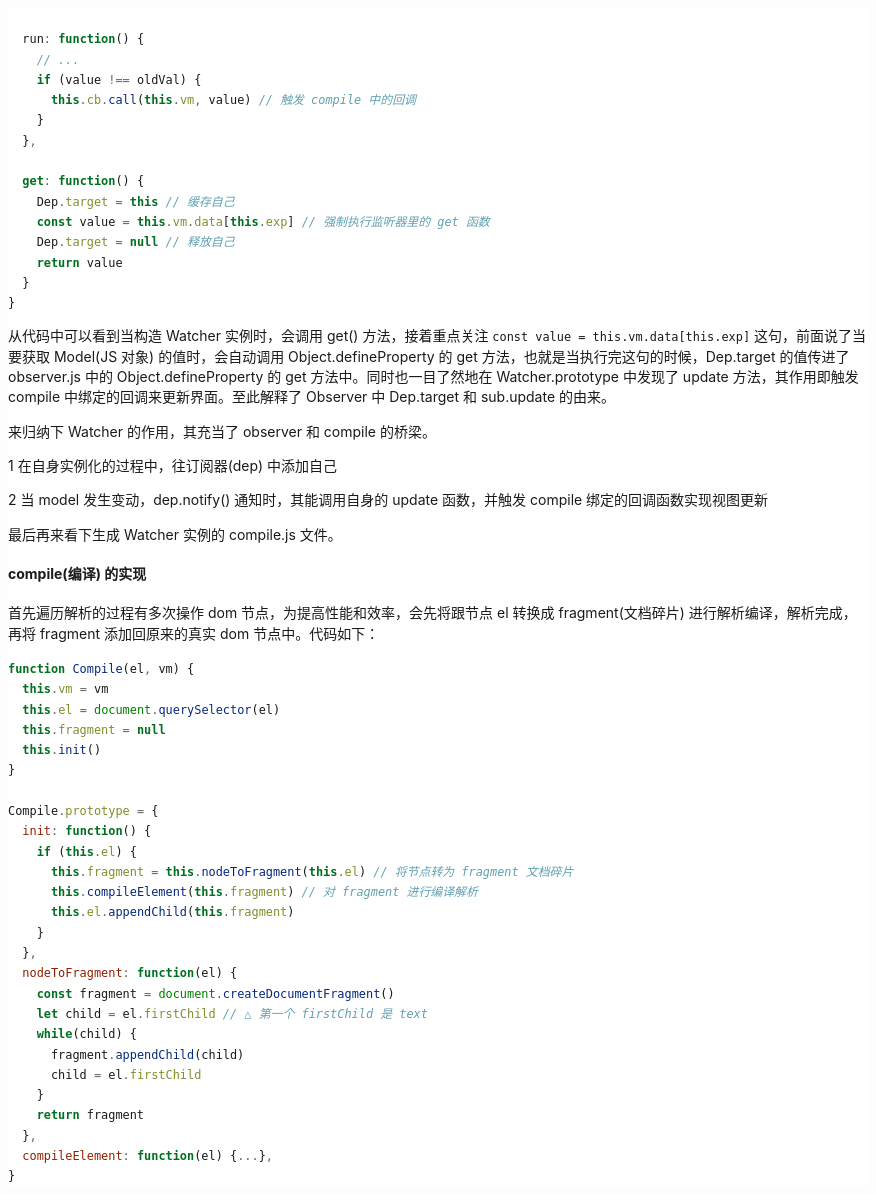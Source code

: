 ```js

  run: function() {
    // ...
    if (value !== oldVal) {
      this.cb.call(this.vm, value) // 触发 compile 中的回调
    }
  },

  get: function() {
    Dep.target = this // 缓存自己
    const value = this.vm.data[this.exp] // 强制执行监听器里的 get 函数
    Dep.target = null // 释放自己
    return value
  }
}
```

从代码中可以看到当构造 Watcher 实例时，会调用 get() 方法，接着重点关注 `const value = this.vm.data[this.exp]` 这句，前面说了当要获取 Model(JS 对象) 的值时，会自动调用 Object.defineProperty 的 get 方法，也就是当执行完这句的时候，Dep.target 的值传进了 observer.js 中的 Object.defineProperty 的 get 方法中。同时也一目了然地在 Watcher.prototype 中发现了 update 方法，其作用即触发 compile 中绑定的回调来更新界面。至此解释了 Observer 中 Dep.target 和 sub.update 的由来。

来归纳下 Watcher 的作用，其充当了 observer 和 compile 的桥梁。

1 在自身实例化的过程中，往订阅器(dep) 中添加自己

2 当 model 发生变动，dep.notify() 通知时，其能调用自身的 update 函数，并触发 compile 绑定的回调函数实现视图更新

最后再来看下生成 Watcher 实例的 compile.js 文件。

#### compile(编译) 的实现

首先遍历解析的过程有多次操作 dom 节点，为提高性能和效率，会先将跟节点 el 转换成 fragment(文档碎片) 进行解析编译，解析完成，再将 fragment 添加回原来的真实 dom 节点中。代码如下：

```js
function Compile(el, vm) {
  this.vm = vm
  this.el = document.querySelector(el)
  this.fragment = null
  this.init()
}

Compile.prototype = {
  init: function() {
    if (this.el) {
      this.fragment = this.nodeToFragment(this.el) // 将节点转为 fragment 文档碎片
      this.compileElement(this.fragment) // 对 fragment 进行编译解析
      this.el.appendChild(this.fragment)
    }
  },
  nodeToFragment: function(el) {
    const fragment = document.createDocumentFragment()
    let child = el.firstChild // △ 第一个 firstChild 是 text
    while(child) {
      fragment.appendChild(child)
      child = el.firstChild
    }
    return fragment
  },
  compileElement: function(el) {...},
}
```
